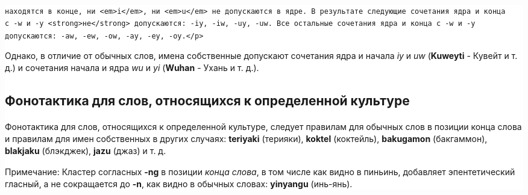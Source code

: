 	находятся в конце, ни <em>i</em>, ни <em>u</em> не допускаются в ядре. В результате следующие сочетания ядра и конца
	с -w и -y <strong>не</strong> допускаются: -iy, -iw, -uy, -uw. Все остальные сочетания ядра и конца с -w и -y
	допускаются: -aw, -ew, -ow, -ay, -ey, -oy.</p>
<p>Однако, в отличие от обычных слов, имена собственные допускают сочетания ядра и начала <em>iy</em> и <em>uw</em>
	(<strong>Kuweyti</strong> - Кувейт и т. д.) и сочетания начала и ядра <em>wu</em> и <em>yi</em>
	(<strong>Wuhan</strong> - Ухань и т. д.). </p>
<h2>Фонотактика для слов, относящихся к определенной культуре</h2>
<p>Фонотактика для слов, относящихся к определенной культуре, следует правилам для обычных слов в позиции конца слова и
	правилам для имен собственных в других случаях: <strong>teriyaki</strong> (терияки), <strong>koktel</strong>
	(коктейль), <strong>bakugamon</strong> (бакгаммон), <strong>blakjaku</strong> (блэкджек), <strong>jazu</strong>
	(джаз) и т. д. </p>
<p>Примечание: Кластер согласных <strong>-ng</strong> в позиции <em>конца слова</em>, в том числе как видно в пиньинь,
	добавляет эпентетический гласный, а не сокращается до <strong>-n</strong>, как видно в обычных словах:
	<strong>yinyangu</strong> (инь-янь).</p>
<p></p>
